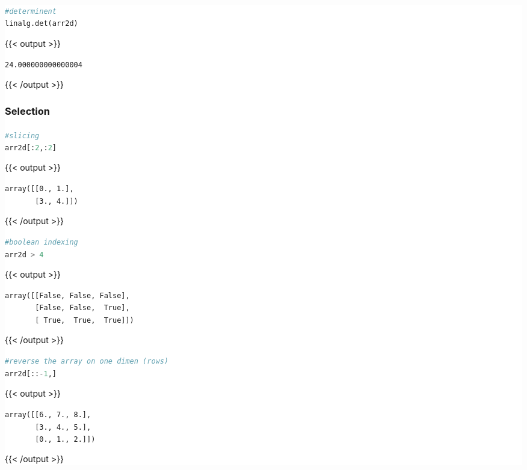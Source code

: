 ```python
#determinent
linalg.det(arr2d)
```




{{< output >}}
```nb-output
24.000000000000004
```
{{< /output >}}



### Selection

```python
#slicing
arr2d[:2,:2]
```




{{< output >}}
```nb-output
array([[0., 1.],
       [3., 4.]])
```
{{< /output >}}



```python
#boolean indexing
arr2d > 4
```




{{< output >}}
```nb-output
array([[False, False, False],
       [False, False,  True],
       [ True,  True,  True]])
```
{{< /output >}}



```python
#reverse the array on one dimen (rows)
arr2d[::-1,]
```




{{< output >}}
```nb-output
array([[6., 7., 8.],
       [3., 4., 5.],
       [0., 1., 2.]])
```
{{< /output >}}
